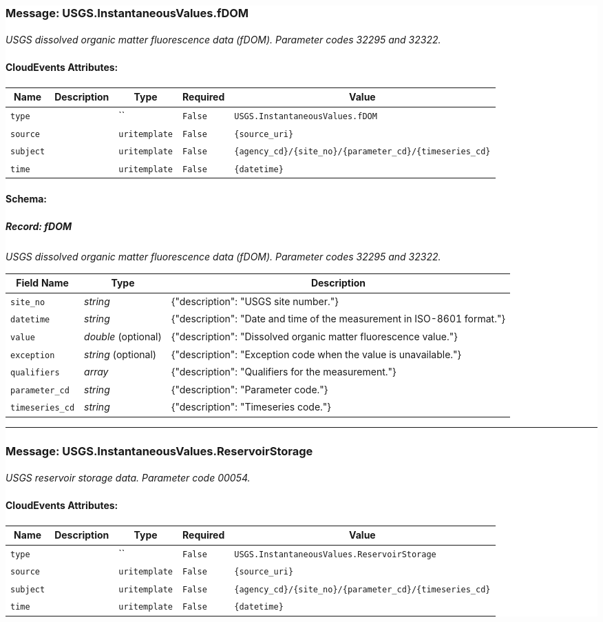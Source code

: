 ### Message: USGS.InstantaneousValues.fDOM

*USGS dissolved organic matter fluorescence data (fDOM). Parameter codes 32295 and 32322.*

#### CloudEvents Attributes:

| **Name**    | **Description** | **Type**     | **Required** | **Value** |
|-------------|-----------------|--------------|--------------|-----------|
| `type` |  | `` | `False` | `USGS.InstantaneousValues.fDOM` |
| `source` |  | `uritemplate` | `False` | `{source_uri}` |
| `subject` |  | `uritemplate` | `False` | `{agency_cd}/{site_no}/{parameter_cd}/{timeseries_cd}` |
| `time` |  | `uritemplate` | `False` | `{datetime}` |

#### Schema:

##### Record: fDOM

*USGS dissolved organic matter fluorescence data (fDOM). Parameter codes 32295 and 32322.*

| **Field Name** | **Type** | **Description** |
|----------------|----------|-----------------|
| `site_no` | *string* | {"description": "USGS site number."} |
| `datetime` | *string* | {"description": "Date and time of the measurement in ISO-8601 format."} |
| `value` | *double* (optional) | {"description": "Dissolved organic matter fluorescence value."} |
| `exception` | *string* (optional) | {"description": "Exception code when the value is unavailable."} |
| `qualifiers` | *array* | {"description": "Qualifiers for the measurement."} |
| `parameter_cd` | *string* | {"description": "Parameter code."} |
| `timeseries_cd` | *string* | {"description": "Timeseries code."} |
---

### Message: USGS.InstantaneousValues.ReservoirStorage

*USGS reservoir storage data. Parameter code 00054.*

#### CloudEvents Attributes:

| **Name**    | **Description** | **Type**     | **Required** | **Value** |
|-------------|-----------------|--------------|--------------|-----------|
| `type` |  | `` | `False` | `USGS.InstantaneousValues.ReservoirStorage` |
| `source` |  | `uritemplate` | `False` | `{source_uri}` |
| `subject` |  | `uritemplate` | `False` | `{agency_cd}/{site_no}/{parameter_cd}/{timeseries_cd}` |
| `time` |  | `uritemplate` | `False` | `{datetime}` |

